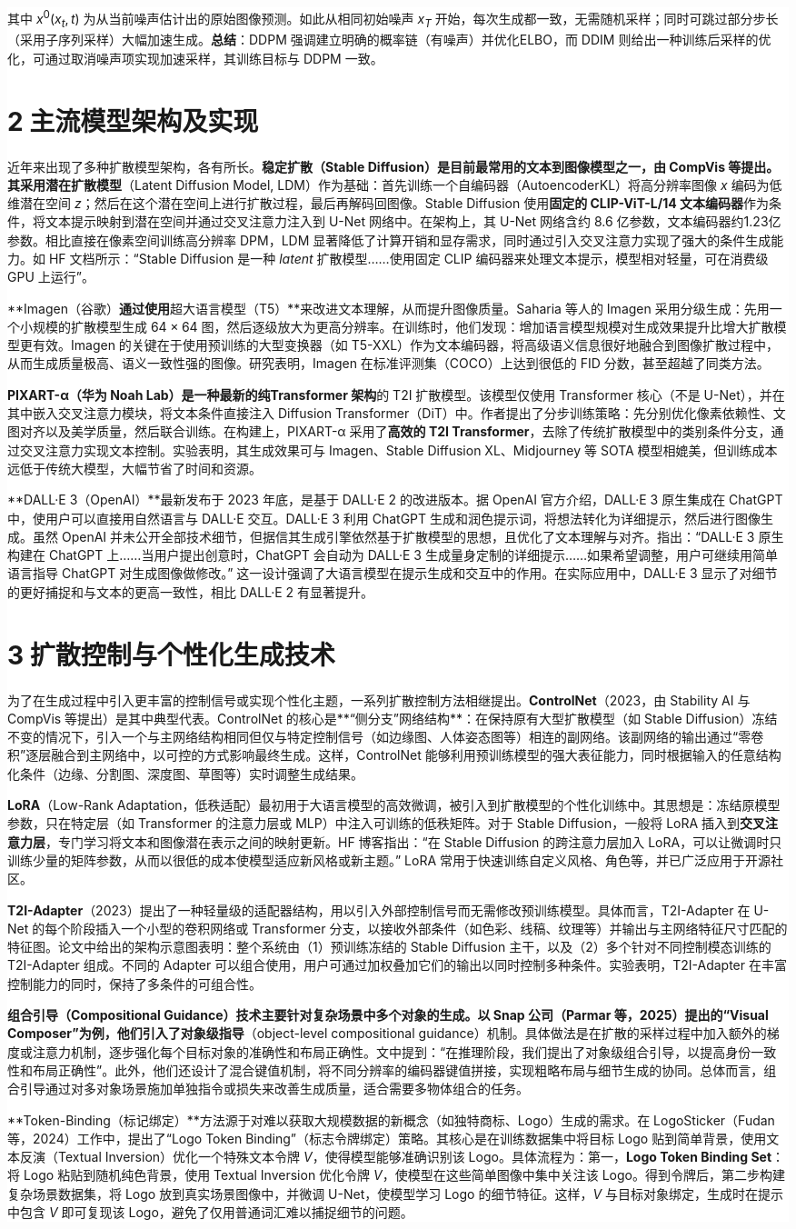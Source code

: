 其中 $x^0(x_t,t)$ 为从当前噪声估计出的原始图像预测。如此从相同初始噪声 $x_T$ 开始，每次生成都一致，无需随机采样；同时可跳过部分步长（采用子序列采样）大幅加速生成。**总结**：DDPM 强调建立明确的概率链（有噪声）并优化ELBO，而 DDIM 则给出一种训练后采样的优化，可通过取消噪声项实现加速采样，其训练目标与 DDPM 一致。

# 2 主流模型架构及实现

近年来出现了多种扩散模型架构，各有所长。**稳定扩散（Stable Diffusion）**是目前最常用的文本到图像模型之一，由 CompVis 等提出。其采用**潜在扩散模型**（Latent Diffusion Model, LDM）作为基础：首先训练一个自编码器（AutoencoderKL）将高分辨率图像 $x$ 编码为低维潜在空间 $z$；然后在这个潜在空间上进行扩散过程，最后再解码回图像。Stable Diffusion 使用**固定的 CLIP-ViT-L/14 文本编码器**作为条件，将文本提示映射到潜在空间并通过交叉注意力注入到 U-Net 网络中。在架构上，其 U-Net 网络含约 8.6 亿参数，文本编码器约1.23亿参数。相比直接在像素空间训练高分辨率 DPM，LDM 显著降低了计算开销和显存需求，同时通过引入交叉注意力实现了强大的条件生成能力。如 HF 文档所示：“Stable Diffusion 是一种 *latent* 扩散模型……使用固定 CLIP 编码器来处理文本提示，模型相对轻量，可在消费级 GPU 上运行”。

**Imagen（谷歌）**通过使用**超大语言模型（T5）**来改进文本理解，从而提升图像质量。Saharia 等人的 Imagen 采用分级生成：先用一个小规模的扩散模型生成 $64\times64$ 图，然后逐级放大为更高分辨率。在训练时，他们发现：增加语言模型规模对生成效果提升比增大扩散模型更有效。Imagen 的关键在于使用预训练的大型变换器（如 T5-XXL）作为文本编码器，将高级语义信息很好地融合到图像扩散过程中，从而生成质量极高、语义一致性强的图像。研究表明，Imagen 在标准评测集（COCO）上达到很低的 FID 分数，甚至超越了同类方法。

**PIXART-α（华为 Noah Lab）**是一种最新的纯**Transformer 架构**的 T2I 扩散模型。该模型仅使用 Transformer 核心（不是 U-Net），并在其中嵌入交叉注意力模块，将文本条件直接注入 Diffusion Transformer（DiT）中。作者提出了分步训练策略：先分别优化像素依赖性、文图对齐以及美学质量，然后联合训练。在构建上，PIXART-α 采用了**高效的 T2I Transformer**，去除了传统扩散模型中的类别条件分支，通过交叉注意力实现文本控制。实验表明，其生成效果可与 Imagen、Stable Diffusion XL、Midjourney 等 SOTA 模型相媲美，但训练成本远低于传统大模型，大幅节省了时间和资源。

**DALL·E 3（OpenAI）**最新发布于 2023 年底，是基于 DALL·E 2 的改进版本。据 OpenAI 官方介绍，DALL·E 3 原生集成在 ChatGPT 中，使用户可以直接用自然语言与 DALL·E 交互。DALL·E 3 利用 ChatGPT 生成和润色提示词，将想法转化为详细提示，然后进行图像生成。虽然 OpenAI 并未公开全部技术细节，但据信其生成引擎依然基于扩散模型的思想，且优化了文本理解与对齐。指出：“DALL·E 3 原生构建在 ChatGPT 上……当用户提出创意时，ChatGPT 会自动为 DALL·E 3 生成量身定制的详细提示……如果希望调整，用户可继续用简单语言指导 ChatGPT 对生成图像做修改。” 这一设计强调了大语言模型在提示生成和交互中的作用。在实际应用中，DALL·E 3 显示了对细节的更好捕捉和与文本的更高一致性，相比 DALL·E 2 有显著提升。

# 3 扩散控制与个性化生成技术

为了在生成过程中引入更丰富的控制信号或实现个性化主题，一系列扩散控制方法相继提出。**ControlNet**（2023，由 Stability AI 与 CompVis 等提出）是其中典型代表。ControlNet 的核心是**“侧分支”网络结构**：在保持原有大型扩散模型（如 Stable Diffusion）冻结不变的情况下，引入一个与主网络结构相同但仅与特定控制信号（如边缘图、人体姿态图等）相连的副网络。该副网络的输出通过“零卷积”逐层融合到主网络中，以可控的方式影响最终生成。这样，ControlNet 能够利用预训练模型的强大表征能力，同时根据输入的任意结构化条件（边缘、分割图、深度图、草图等）实时调整生成结果。

**LoRA**（Low-Rank Adaptation，低秩适配）最初用于大语言模型的高效微调，被引入到扩散模型的个性化训练中。其思想是：冻结原模型参数，只在特定层（如 Transformer 的注意力层或 MLP）中注入可训练的低秩矩阵。对于 Stable Diffusion，一般将 LoRA 插入到**交叉注意力层**，专门学习将文本和图像潜在表示之间的映射更新。HF 博客指出：“在 Stable Diffusion 的跨注意力层加入 LoRA，可以让微调时只训练少量的矩阵参数，从而以很低的成本使模型适应新风格或新主题。” LoRA 常用于快速训练自定义风格、角色等，并已广泛应用于开源社区。

**T2I-Adapter**（2023）提出了一种轻量级的适配器结构，用以引入外部控制信号而无需修改预训练模型。具体而言，T2I-Adapter 在 U-Net 的每个阶段插入一个小型的卷积网络或 Transformer 分支，以接收外部条件（如色彩、线稿、纹理等）并输出与主网络特征尺寸匹配的特征图。论文中给出的架构示意图表明：整个系统由（1）预训练冻结的 Stable Diffusion 主干，以及（2）多个针对不同控制模态训练的 T2I-Adapter 组成。不同的 Adapter 可以组合使用，用户可通过加权叠加它们的输出以同时控制多种条件。实验表明，T2I-Adapter 在丰富控制能力的同时，保持了多条件的可组合性。

**组合引导（Compositional Guidance）**技术主要针对复杂场景中多个对象的生成。以 Snap 公司（Parmar 等，2025）提出的“Visual Composer”为例，他们引入了**对象级指导**（object-level compositional guidance）机制。具体做法是在扩散的采样过程中加入额外的梯度或注意力机制，逐步强化每个目标对象的准确性和布局正确性。文中提到：“在推理阶段，我们提出了对象级组合引导，以提高身份一致性和布局正确性”。此外，他们还设计了混合键值机制，将不同分辨率的编码器键值拼接，实现粗略布局与细节生成的协同。总体而言，组合引导通过对多对象场景施加单独指令或损失来改善生成质量，适合需要多物体组合的任务。

**Token-Binding（标记绑定）**方法源于对难以获取大规模数据的新概念（如独特商标、Logo）生成的需求。在 LogoSticker（Fudan 等，2024）工作中，提出了“Logo Token Binding”（标志令牌绑定）策略。其核心是在训练数据集中将目标 Logo 贴到简单背景，使用文本反演（Textual Inversion）优化一个特殊文本令牌 $V$，使得模型能够准确识别该 Logo。具体流程为：第一，**Logo Token Binding Set**：将 Logo 粘贴到随机纯色背景，使用 Textual Inversion 优化令牌 $V$，使模型在这些简单图像中集中关注该 Logo。得到令牌后，第二步构建复杂场景数据集，将 Logo 放到真实场景图像中，并微调 U-Net，使模型学习 Logo 的细节特征。这样，$V$ 与目标对象绑定，生成时在提示中包含 $V$ 即可复现该 Logo，避免了仅用普通词汇难以捕捉细节的问题。

